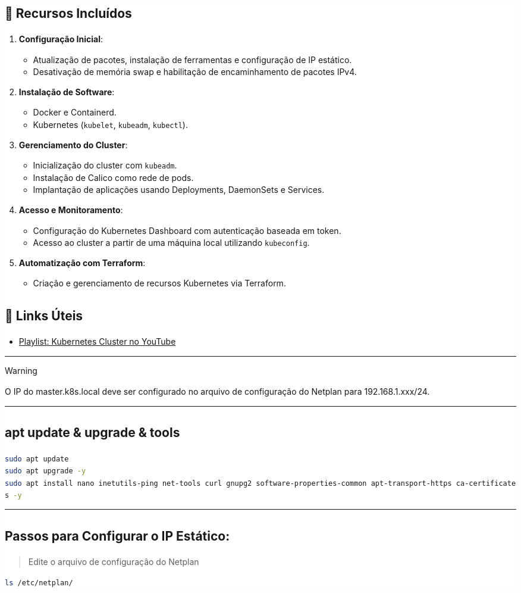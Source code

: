 
## 🚀 Recursos Incluídos

1. **Configuração Inicial**:
   - Atualização de pacotes, instalação de ferramentas e configuração de IP estático.
   - Desativação de memória swap e habilitação de encaminhamento de pacotes IPv4.

2. **Instalação de Software**:
   - Docker e Containerd.
   - Kubernetes (`kubelet`, `kubeadm`, `kubectl`).

3. **Gerenciamento do Cluster**:
   - Inicialização do cluster com `kubeadm`.
   - Instalação de Calico como rede de pods.
   - Implantação de aplicações usando Deployments, DaemonSets e Services.

4. **Acesso e Monitoramento**:
   - Configuração do Kubernetes Dashboard com autenticação baseada em token.
   - Acesso ao cluster a partir de uma máquina local utilizando `kubeconfig`.

5. **Automatização com Terraform**:
   - Criação e gerenciamento de recursos Kubernetes via Terraform.

## 🔗 Links Úteis

- [Playlist: Kubernetes Cluster no YouTube](https://www.youtube.com/watch?v=iwlNCePWiw4&list=PLHMWRJcYzpI436YPGOf33qOf4p6q8I7pD)

---

> [!WARNING]
> O IP do master.k8s.local deve ser configurado no arquivo de configuração do Netplan para 192.168.1.xxx/24.

---

## apt update & upgrade & tools

```bash
sudo apt update
sudo apt upgrade -y
sudo apt install nano inetutils-ping net-tools curl gnupg2 software-properties-common apt-transport-https ca-certificates -y
```

---

## Passos para Configurar o IP Estático:

> Edite o arquivo de configuração do Netplan

```bash
ls /etc/netplan/
```
